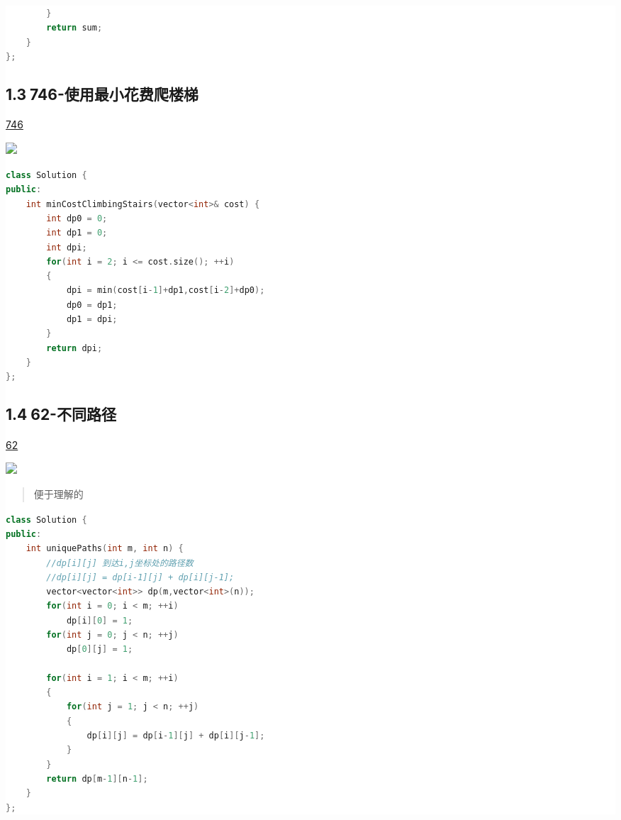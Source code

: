 ```cpp
        }
        return sum;
    }
};
```


## 1.3 746-使用最小花费爬楼梯
[746](https://leetcode.cn/problems/min-cost-climbing-stairs/)

![](/img/dp3.png)


```cpp
class Solution {
public:
    int minCostClimbingStairs(vector<int>& cost) {
        int dp0 = 0;
        int dp1 = 0;
        int dpi;
        for(int i = 2; i <= cost.size(); ++i)
        {
            dpi = min(cost[i-1]+dp1,cost[i-2]+dp0);
            dp0 = dp1;
            dp1 = dpi;
        }
        return dpi;
    }
};
```

## 1.4 62-不同路径
[62](https://leetcode.cn/problems/unique-paths/)

![](/img/dp4.png)

>便于理解的

```cpp
class Solution {
public:
    int uniquePaths(int m, int n) {
        //dp[i][j] 到达i,j坐标处的路径数
        //dp[i][j] = dp[i-1][j] + dp[i][j-1];
        vector<vector<int>> dp(m,vector<int>(n));
        for(int i = 0; i < m; ++i)
            dp[i][0] = 1;
        for(int j = 0; j < n; ++j)
            dp[0][j] = 1;

        for(int i = 1; i < m; ++i)
        {
            for(int j = 1; j < n; ++j)
            {
                dp[i][j] = dp[i-1][j] + dp[i][j-1];
            }
        }
        return dp[m-1][n-1];
    }
};
```
